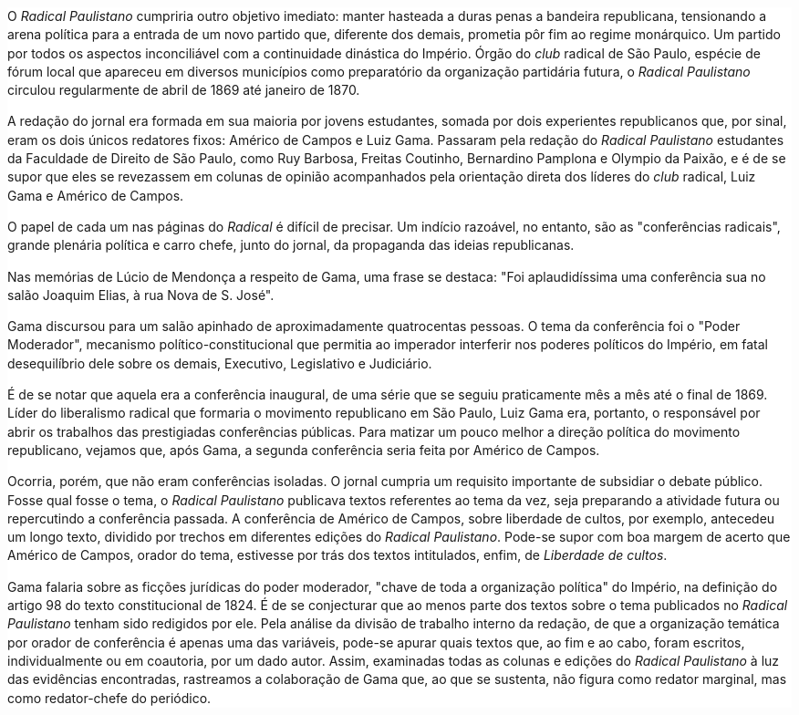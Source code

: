 O *Radical Paulistano* cumpriria outro objetivo imediato: manter
hasteada a duras penas a bandeira republicana, tensionando a arena
política para a entrada de um novo partido que, diferente dos demais,
prometia pôr fim ao regime monárquico. Um partido por todos os aspectos
inconciliável com a continuidade dinástica do Império. Órgão do *club*
radical de São Paulo, espécie de fórum local que apareceu em diversos
municípios como preparatório da organização partidária futura, o
*Radical Paulistano* circulou regularmente de abril de 1869 até janeiro
de 1870.

A redação do jornal era formada em sua maioria por jovens estudantes,
somada por dois experientes republicanos que, por sinal, eram os dois
únicos redatores fixos: Américo de Campos e Luiz Gama. Passaram pela
redação do *Radical Paulistano* estudantes da Faculdade de Direito de
São Paulo, como Ruy Barbosa, Freitas Coutinho, Bernardino Pamplona e
Olympio da Paixão, e é de se supor que eles se revezassem em colunas de
opinião acompanhados pela orientação direta dos líderes do *club*
radical, Luiz Gama e Américo de Campos.

O papel de cada um nas páginas do *Radical* é difícil de precisar. Um
indício razoável, no entanto, são as \"conferências radicais\", grande
plenária política e carro chefe, junto do jornal, da propaganda das
ideias republicanas.

Nas memórias de Lúcio de Mendonça a respeito de Gama, uma frase se
destaca: \"Foi aplaudidíssima uma conferência sua no salão Joaquim
Elias, à rua Nova de S. José\".

Gama discursou para um salão apinhado de aproximadamente quatrocentas
pessoas. O tema da conferência foi o \"Poder Moderador\", mecanismo
político-constitucional que permitia ao imperador interferir nos poderes
políticos do Império, em fatal desequilíbrio dele sobre os demais,
Executivo, Legislativo e Judiciário.

É de se notar que aquela era a conferência inaugural, de uma série que
se seguiu praticamente mês a mês até o final de 1869. Líder do
liberalismo radical que formaria o movimento republicano em São Paulo,
Luiz Gama era, portanto, o responsável por abrir os trabalhos das
prestigiadas conferências públicas. Para matizar um pouco melhor a
direção política do movimento republicano, vejamos que, após Gama, a
segunda conferência seria feita por Américo de Campos.

Ocorria, porém, que não eram conferências isoladas. O jornal cumpria um
requisito importante de subsidiar o debate público. Fosse qual fosse o
tema, o *Radical* *Paulistano* publicava textos referentes ao tema da
vez, seja preparando a atividade futura ou repercutindo a conferência
passada. A conferência de Américo de Campos, sobre liberdade de cultos,
por exemplo, antecedeu um longo texto, dividido por trechos em
diferentes edições do *Radical Paulistano*. Pode-se supor com boa margem
de acerto que Américo de Campos, orador do tema, estivesse por trás dos
textos intitulados, enfim, de *Liberdade de cultos*.

Gama falaria sobre as ficções jurídicas do poder moderador, \"chave de
toda a organização política\" do Império, na definição do artigo 98 do
texto constitucional de 1824. É de se conjecturar que ao menos parte dos
textos sobre o tema publicados no *Radical Paulistano* tenham sido
redigidos por ele. Pela análise da divisão de trabalho interno da
redação, de que a organização temática por orador de conferência é
apenas uma das variáveis, pode-se apurar quais textos que, ao fim e ao
cabo, foram escritos, individualmente ou em coautoria, por um dado
autor. Assim, examinadas todas as colunas e edições do *Radical
Paulistano* à luz das evidências encontradas, rastreamos a colaboração
de Gama que, ao que se sustenta, não figura como redator marginal, mas
como redator-chefe do periódico.
